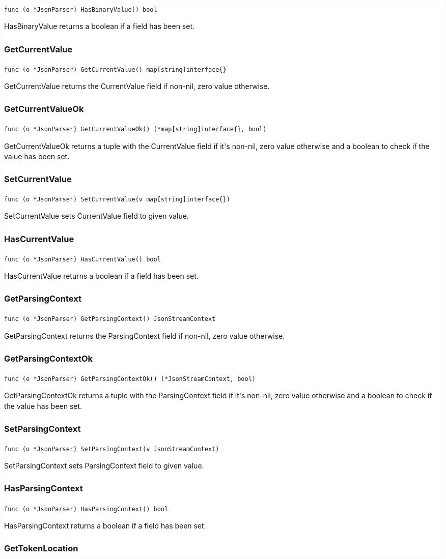 `func (o *JsonParser) HasBinaryValue() bool`

HasBinaryValue returns a boolean if a field has been set.

### GetCurrentValue

`func (o *JsonParser) GetCurrentValue() map[string]interface{}`

GetCurrentValue returns the CurrentValue field if non-nil, zero value otherwise.

### GetCurrentValueOk

`func (o *JsonParser) GetCurrentValueOk() (*map[string]interface{}, bool)`

GetCurrentValueOk returns a tuple with the CurrentValue field if it's non-nil, zero value otherwise
and a boolean to check if the value has been set.

### SetCurrentValue

`func (o *JsonParser) SetCurrentValue(v map[string]interface{})`

SetCurrentValue sets CurrentValue field to given value.

### HasCurrentValue

`func (o *JsonParser) HasCurrentValue() bool`

HasCurrentValue returns a boolean if a field has been set.

### GetParsingContext

`func (o *JsonParser) GetParsingContext() JsonStreamContext`

GetParsingContext returns the ParsingContext field if non-nil, zero value otherwise.

### GetParsingContextOk

`func (o *JsonParser) GetParsingContextOk() (*JsonStreamContext, bool)`

GetParsingContextOk returns a tuple with the ParsingContext field if it's non-nil, zero value otherwise
and a boolean to check if the value has been set.

### SetParsingContext

`func (o *JsonParser) SetParsingContext(v JsonStreamContext)`

SetParsingContext sets ParsingContext field to given value.

### HasParsingContext

`func (o *JsonParser) HasParsingContext() bool`

HasParsingContext returns a boolean if a field has been set.

### GetTokenLocation
